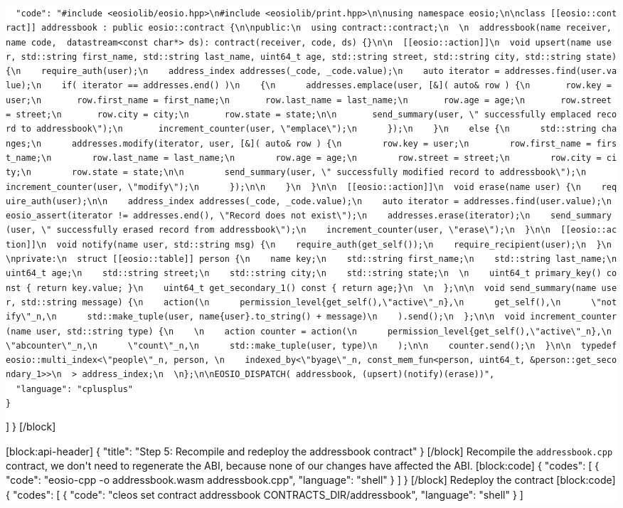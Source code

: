       "code": "#include <eosiolib/eosio.hpp>\n#include <eosiolib/print.hpp>\n\nusing namespace eosio;\n\nclass [[eosio::contract]] addressbook : public eosio::contract {\n\npublic:\n  using contract::contract;\n  \n  addressbook(name receiver, name code,  datastream<const char*> ds): contract(receiver, code, ds) {}\n\n  [[eosio::action]]\n  void upsert(name user, std::string first_name, std::string last_name, uint64_t age, std::string street, std::string city, std::string state) {\n    require_auth(user);\n    address_index addresses(_code, _code.value);\n    auto iterator = addresses.find(user.value);\n    if( iterator == addresses.end() )\n    {\n      addresses.emplace(user, [&]( auto& row ) {\n       row.key = user;\n       row.first_name = first_name;\n       row.last_name = last_name;\n       row.age = age;\n       row.street = street;\n       row.city = city;\n       row.state = state;\n\n       send_summary(user, \" successfully emplaced record to addressbook\");\n       increment_counter(user, \"emplace\");\n      });\n    }\n    else {\n      std::string changes;\n      addresses.modify(iterator, user, [&]( auto& row ) {\n        row.key = user;\n        row.first_name = first_name;\n        row.last_name = last_name;\n        row.age = age;\n        row.street = street;\n        row.city = city;\n        row.state = state;\n\n        send_summary(user, \" successfully modified record to addressbook\");\n        increment_counter(user, \"modify\");\n      });\n\n    }\n  }\n\n  [[eosio::action]]\n  void erase(name user) {\n    require_auth(user);\n\n    address_index addresses(_code, _code.value);\n    auto iterator = addresses.find(user.value);\n    eosio_assert(iterator != addresses.end(), \"Record does not exist\");\n    addresses.erase(iterator);\n    send_summary(user, \" successfully erased record from addressbook\");\n    increment_counter(user, \"erase\");\n  }\n\n  [[eosio::action]]\n  void notify(name user, std::string msg) {\n    require_auth(get_self());\n    require_recipient(user);\n  }\n\nprivate:\n  struct [[eosio::table]] person {\n    name key;\n    std::string first_name;\n    std::string last_name;\n    uint64_t age;\n    std::string street;\n    std::string city;\n    std::string state;\n  \n    uint64_t primary_key() const { return key.value; }\n    uint64_t get_secondary_1() const { return age;}\n  \n  };\n\n  void send_summary(name user, std::string message) {\n    action(\n      permission_level{get_self(),\"active\"_n},\n      get_self(),\n      \"notify\"_n,\n      std::make_tuple(user, name{user}.to_string() + message)\n    ).send();\n  };\n\n  void increment_counter(name user, std::string type) {\n    \n    action counter = action(\n      permission_level{get_self(),\"active\"_n},\n      \"abcounter\"_n,\n      \"count\"_n,\n      std::make_tuple(user, type)\n    );\n\n    counter.send();\n  }\n\n  typedef eosio::multi_index<\"people\"_n, person, \n    indexed_by<\"byage\"_n, const_mem_fun<person, uint64_t, &person::get_secondary_1>>\n  > address_index;\n  \n};\n\nEOSIO_DISPATCH( addressbook, (upsert)(notify)(erase))",
      "language": "cplusplus"
    }
  ]
}
[/block]

[block:api-header]
{
  "title": "Step 5: Recompile and redeploy the addressbook contract"
}
[/block]
Recompile the `addressbook.cpp` contract, we don't need to regenerate the ABI, because none of our changes have affected the ABI.
[block:code]
{
  "codes": [
    {
      "code": "eosio-cpp -o addressbook.wasm addressbook.cpp",
      "language": "shell"
    }
  ]
}
[/block]
Redeploy the contract
[block:code]
{
  "codes": [
    {
      "code": "cleos set contract addressbook CONTRACTS_DIR/addressbook",
      "language": "shell"
    }
  ]